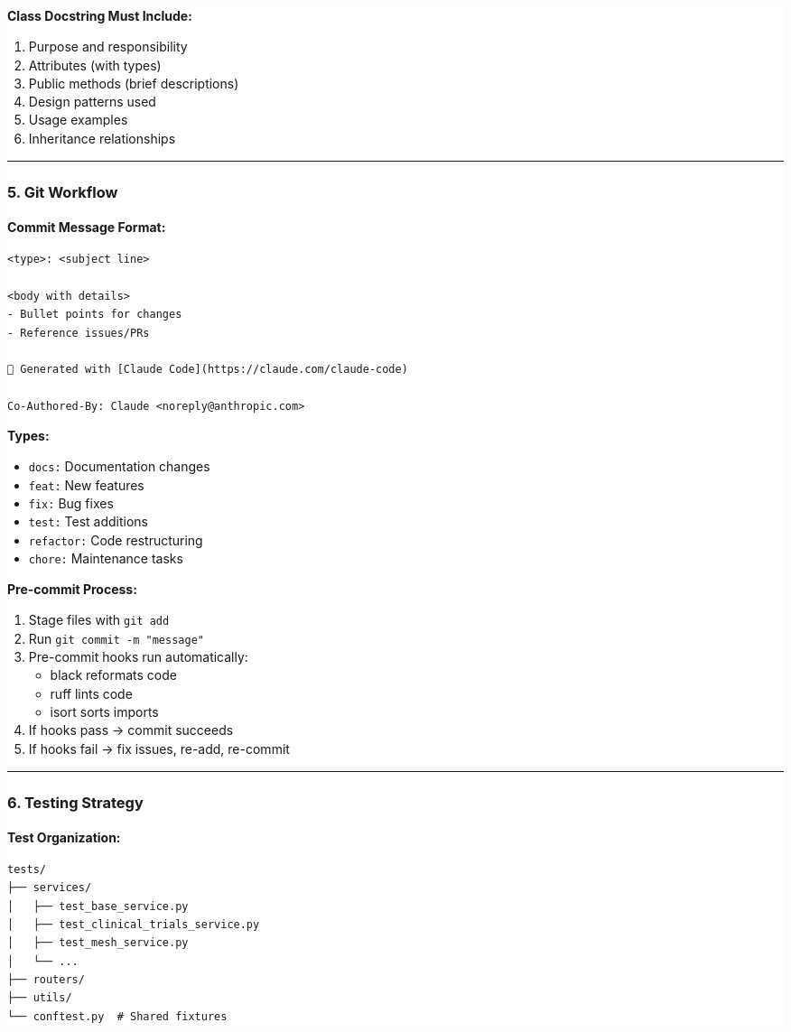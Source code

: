 **Class Docstring Must Include:**
1. Purpose and responsibility
2. Attributes (with types)
3. Public methods (brief descriptions)
4. Design patterns used
5. Usage examples
6. Inheritance relationships

---

### 5. Git Workflow

**Commit Message Format:**
```
<type>: <subject line>

<body with details>
- Bullet points for changes
- Reference issues/PRs

🤖 Generated with [Claude Code](https://claude.com/claude-code)

Co-Authored-By: Claude <noreply@anthropic.com>
```

**Types:**
- `docs:` Documentation changes
- `feat:` New features
- `fix:` Bug fixes
- `test:` Test additions
- `refactor:` Code restructuring
- `chore:` Maintenance tasks

**Pre-commit Process:**
1. Stage files with `git add`
2. Run `git commit -m "message"`
3. Pre-commit hooks run automatically:
   - black reformats code
   - ruff lints code
   - isort sorts imports
4. If hooks pass → commit succeeds
5. If hooks fail → fix issues, re-add, re-commit

---

### 6. Testing Strategy

**Test Organization:**
```
tests/
├── services/
│   ├── test_base_service.py
│   ├── test_clinical_trials_service.py
│   ├── test_mesh_service.py
│   └── ...
├── routers/
├── utils/
└── conftest.py  # Shared fixtures
```
